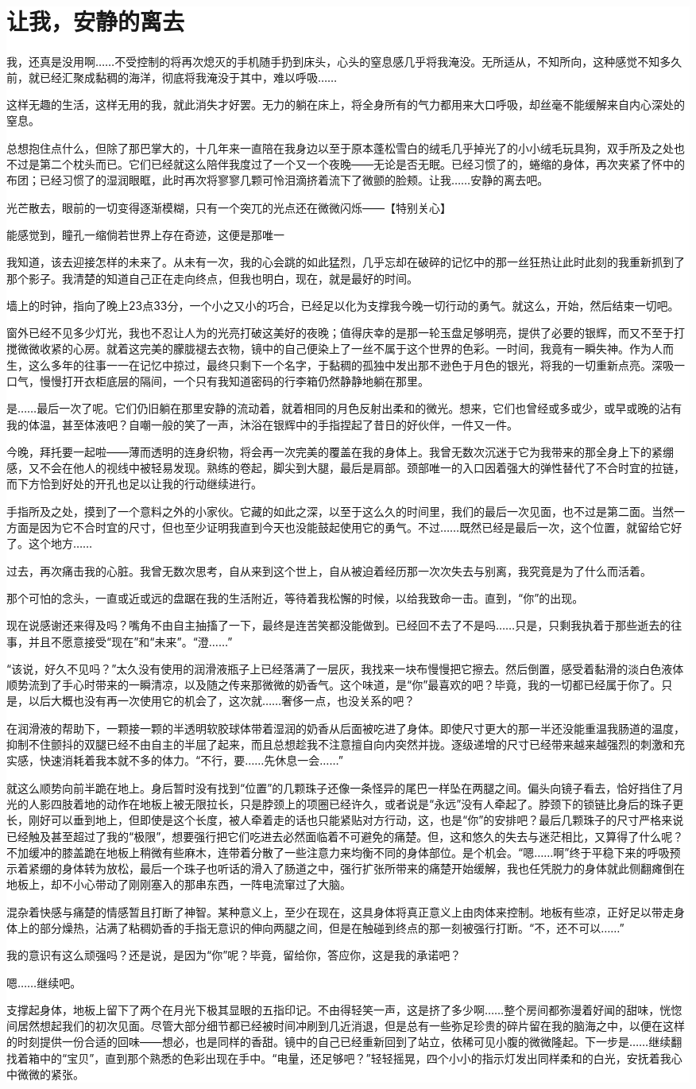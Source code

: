 # 让我，安静的离去

我，还真是没用啊……不受控制的将再次熄灭的手机随手扔到床头，心头的窒息感几乎将我淹没。无所适从，不知所向，这种感觉不知多久前，就已经汇聚成黏稠的海洋，彻底将我淹没于其中，难以呼吸……

这样无趣的生活，这样无用的我，就此消失才好罢。无力的躺在床上，将全身所有的气力都用来大口呼吸，却丝毫不能缓解来自内心深处的窒息。

总想抱住点什么，但除了那巴掌大的，十几年来一直陪在我身边以至于原本蓬松雪白的绒毛几乎掉光了的小小绒毛玩具狗，双手所及之处也不过是第二个枕头而已。它们已经就这么陪伴我度过了一个又一个夜晚——无论是否无眠。已经习惯了的，蜷缩的身体，再次夹紧了怀中的布团；已经习惯了的湿润眼眶，此时再次将寥寥几颗可怜泪滴挤着流下了微颤的脸颊。让我……安静的离去吧。

光芒散去，眼前的一切变得逐渐模糊，只有一个突兀的光点还在微微闪烁——【特别关心】

能感觉到，瞳孔一缩倘若世界上存在奇迹，这便是那唯一

我知道，该去迎接怎样的未来了。从未有一次，我的心会跳的如此猛烈，几乎忘却在破碎的记忆中的那一丝狂热让此时此刻的我重新抓到了那个影子。我清楚的知道自己正在走向终点，但我也明白，现在，就是最好的时间。

墙上的时钟，指向了晚上23点33分，一个小之又小的巧合，已经足以化为支撑我今晚一切行动的勇气。就这么，开始，然后结束一切吧。

窗外已经不见多少灯光，我也不忍让人为的光亮打破这美好的夜晚；值得庆幸的是那一轮玉盘足够明亮，提供了必要的银辉，而又不至于打搅微微收紧的心房。就着这完美的朦胧褪去衣物，镜中的自己便染上了一丝不属于这个世界的色彩。一时间，我竟有一瞬失神。作为人而生，这么多年的往事一一在记忆中掠过，最终只剩下一个名字，于黏稠的孤独中发出那不逊色于月色的银光，将我的一切重新点亮。深吸一口气，慢慢打开衣柜底层的隔间，一个只有我知道密码的行李箱仍然静静地躺在那里。

是……最后一次了呢。它们仍旧躺在那里安静的流动着，就着相同的月色反射出柔和的微光。想来，它们也曾经或多或少，或早或晚的沾有我的体温，甚至体液吧？自嘲一般的笑了一声，沐浴在银辉中的手指捏起了昔日的好伙伴，一件又一件。

今晚，拜托要一起啦——薄而透明的连身织物，将会再一次完美的覆盖在我的身体上。我曾无数次沉迷于它为我带来的那全身上下的紧绷感，又不会在他人的视线中被轻易发现。熟练的卷起，脚尖到大腿，最后是肩部。颈部唯一的入口因着强大的弹性替代了不合时宜的拉链，而下方恰到好处的开孔也足以让我的行动继续进行。

手指所及之处，摸到了一个意料之外的小家伙。它藏的如此之深，以至于这么久的时间里，我们的最后一次见面，也不过是第二面。当然一方面是因为它不合时宜的尺寸，但也至少证明我直到今天也没能鼓起使用它的勇气。不过……既然已经是最后一次，这个位置，就留给它好了。这个地方……

过去，再次痛击我的心脏。我曾无数次思考，自从来到这个世上，自从被迫着经历那一次次失去与别离，我究竟是为了什么而活着。

那个可怕的念头，一直或近或远的盘踞在我的生活附近，等待着我松懈的时候，以给我致命一击。直到，“你”的出现。

现在说感谢还来得及吗？嘴角不由自主抽搐了一下，最终是连苦笑都没能做到。已经回不去了不是吗……只是，只剩我执着于那些逝去的往事，并且不愿意接受“现在”和“未来”。“澄……”

“该说，好久不见吗？”太久没有使用的润滑液瓶子上已经落满了一层灰，我找来一块布慢慢把它擦去。然后倒置，感受着黏滑的淡白色液体顺势流到了手心时带来的一瞬清凉，以及随之传来那微微的奶香气。这个味道，是“你”最喜欢的吧？毕竟，我的一切都已经属于你了。只是，以后大概也没有再一次使用它的机会了，这次就……奢侈一点，也没关系的吧？

在润滑液的帮助下，一颗接一颗的半透明软胶球体带着湿润的奶香从后面被吃进了身体。即使尺寸更大的那一半还没能重温我肠道的温度，抑制不住颤抖的双腿已经不由自主的半屈了起来，而且总想趁我不注意擅自向内突然并拢。逐级递增的尺寸已经带来越来越强烈的刺激和充实感，快速消耗着我本就不多的体力。“不行，要……先休息一会……”

就这么顺势向前半跪在地上。身后暂时没有找到“位置”的几颗珠子还像一条怪异的尾巴一样坠在两腿之间。偏头向镜子看去，恰好挡住了月光的人影四肢着地的动作在地板上被无限拉长，只是脖颈上的项圈已经许久，或者说是“永远”没有人牵起了。脖颈下的锁链比身后的珠子更长，刚好可以垂到地上，但即使是这个长度，被人牵着走的话也只能紧贴对方行动，这，也是“你”的安排吧？最后几颗珠子的尺寸严格来说已经触及甚至超过了我的“极限”，想要强行把它们吃进去必然面临着不可避免的痛楚。但，这和悠久的失去与迷茫相比，又算得了什么呢？不加缓冲的膝盖跪在地板上稍微有些麻木，连带着分散了一些注意力来均衡不同的身体部位。是个机会。“嗯……啊”终于平稳下来的呼吸预示着紧绷的身体转为放松，最后一个珠子也听话的滑入了肠道之中，强行扩张所带来的痛楚开始缓解，我也任凭脱力的身体就此侧翻瘫倒在地板上，却不小心带动了刚刚塞入的那串东西，一阵电流窜过了大脑。

混杂着快感与痛楚的情感暂且打断了神智。某种意义上，至少在现在，这具身体将真正意义上由肉体来控制。地板有些凉，正好足以带走身体上的部分燥热，沾满了粘稠奶香的手指无意识的伸向两腿之间，但是在触碰到终点的那一刻被强行打断。“不，还不可以……”

我的意识有这么顽强吗？还是说，是因为“你”呢？毕竟，留给你，答应你，这是我的承诺吧？

嗯……继续吧。

支撑起身体，地板上留下了两个在月光下极其显眼的五指印记。不由得轻笑一声，这是挤了多少啊……整个房间都弥漫着好闻的甜味，恍惚间居然想起我们的初次见面。尽管大部分细节都已经被时间冲刷到几近消退，但是总有一些弥足珍贵的碎片留在我的脑海之中，以便在这样的时刻提供一份合适的回味——想必，也是同样的香甜。镜中的自己已经重新回到了站立，依稀可见小腹的微微隆起。下一步是……继续翻找着箱中的“宝贝”，直到那个熟悉的色彩出现在手中。“电量，还足够吧？”轻轻摇晃，四个小小的指示灯发出同样柔和的白光，安抚着我心中微微的紧张。
